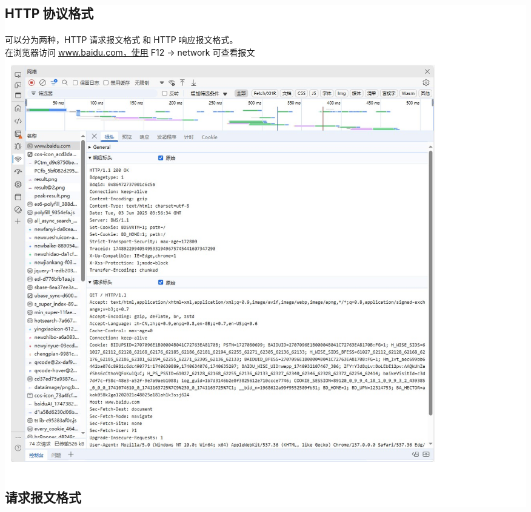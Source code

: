 ## HTTP 协议格式
可以分为两种，HTTP 请求报文格式 和 HTTP 响应报文格式。\
在浏览器访问 www.baidu.com，使用 F12 -> network 可查看报文\
<img src="../../Pic/Protocol/Network/http-message.jpg" style="width:700px;padding:10px;"/>

## 请求报文格式